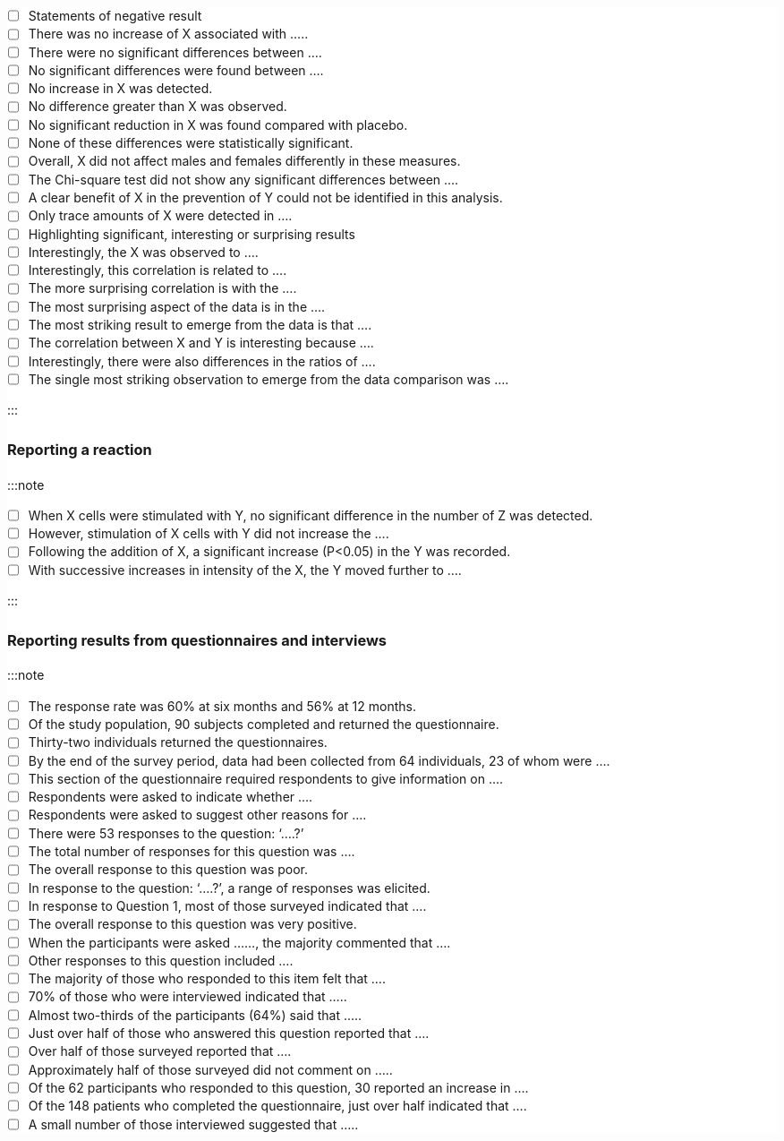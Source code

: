 - [ ] Statements of negative result
- [ ] There was no increase of X associated with …..
- [ ] There were no significant differences between ….
- [ ] No significant differences were found between ….
- [ ] No increase in X was detected.
- [ ] No difference greater than X was observed.
- [ ] No significant reduction in X was found compared with placebo.
- [ ] None of these differences were statistically significant.
- [ ] Overall, X did not affect males and females differently in these measures.
- [ ] The Chi-square test did not show any significant differences between ….
- [ ] A clear benefit of X in the prevention of Y could not be identified in this analysis.
- [ ] Only trace amounts of X were detected in ….
- [ ] Highlighting significant, interesting or surprising results
- [ ] Interestingly, the X was observed to ….
- [ ] Interestingly, this correlation is related to ….
- [ ] The more surprising correlation is with the ….
- [ ] The most surprising aspect of the data is in the ….
- [ ] The most striking result to emerge from the data is that ….
- [ ] The correlation between X and Y is interesting because ….
- [ ] Interestingly, there were also differences in the ratios of ….
- [ ] The single most striking observation to emerge from the data comparison was ….

:::
 

### Reporting a reaction

:::note

- [ ] When X cells were stimulated with Y, no significant difference in the number of Z was detected. 
- [ ] However, stimulation of X cells with Y did not increase the ….
- [ ] Following the addition of X, a significant increase (P<0.05) in the Y was recorded.
- [ ] With successive increases in intensity of the X, the Y moved further to ….

:::
 

### Reporting results from questionnaires and interviews

:::note

- [ ] The response rate was 60% at six months and 56% at 12 months.
- [ ] Of the study population, 90 subjects completed and returned the questionnaire.
- [ ] Thirty-two individuals returned the questionnaires.
- [ ] By the end of the survey period, data had been collected from 64 individuals, 23 of whom were ….
- [ ] This section of the questionnaire required respondents to give information on ….
- [ ] Respondents were asked to indicate whether ….
- [ ] Respondents were asked to suggest other reasons for ….
- [ ] There were 53 responses to the question: ‘….?’
- [ ] The total number of responses for this question was ….
- [ ] The overall response to this question was poor.
- [ ] In response to the question: ‘….?’, a range of responses was elicited.
- [ ] In response to Question 1, most of those surveyed indicated that ….
- [ ] The overall response to this question was very positive.
- [ ] When the participants were asked ……, the majority commented that ….
- [ ] Other responses to this question included ….
- [ ] The majority of those who responded to this item felt that ….
- [ ] 70% of those who were interviewed indicated that …..
- [ ] Almost two-thirds of the participants (64%) said that …..
- [ ] Just over half of those who answered this question reported that ….
- [ ] Over half of those surveyed reported that ….
- [ ] Approximately half of those surveyed did not comment on …..
- [ ] Of the 62 participants who responded to this question, 30 reported an increase in ….  
- [ ] Of the 148 patients who completed the questionnaire, just over half indicated that ….
- [ ] A small number of those interviewed suggested that …..